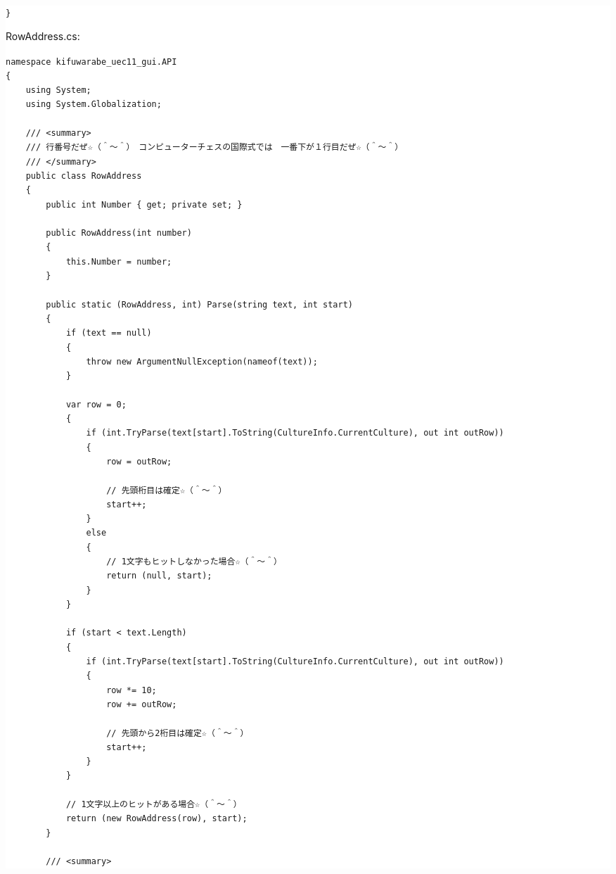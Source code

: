 ```
}
```


RowAddress.cs:


```
namespace kifuwarabe_uec11_gui.API
{
    using System;
    using System.Globalization;

    /// <summary>
    /// 行番号だぜ☆（＾～＾）　コンピューターチェスの国際式では　一番下が１行目だぜ☆（＾～＾）
    /// </summary>
    public class RowAddress
    {
        public int Number { get; private set; }

        public RowAddress(int number)
        {
            this.Number = number;
        }

        public static (RowAddress, int) Parse(string text, int start)
        {
            if (text == null)
            {
                throw new ArgumentNullException(nameof(text));
            }

            var row = 0;
            {
                if (int.TryParse(text[start].ToString(CultureInfo.CurrentCulture), out int outRow))
                {
                    row = outRow;

                    // 先頭桁目は確定☆（＾～＾）
                    start++;
                }
                else
                {
                    // 1文字もヒットしなかった場合☆（＾～＾）
                    return (null, start);
                }
            }

            if (start < text.Length)
            {
                if (int.TryParse(text[start].ToString(CultureInfo.CurrentCulture), out int outRow))
                {
                    row *= 10;
                    row += outRow;

                    // 先頭から2桁目は確定☆（＾～＾）
                    start++;
                }
            }

            // 1文字以上のヒットがある場合☆（＾～＾）
            return (new RowAddress(row), start);
        }

        /// <summary>
```
